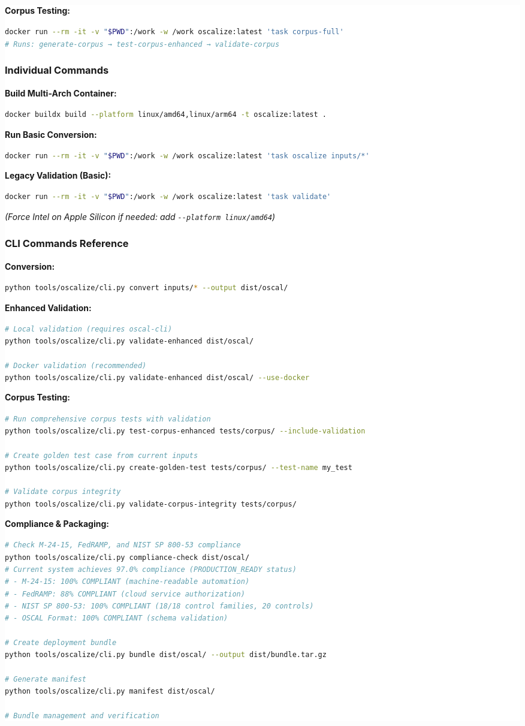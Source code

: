 **Corpus Testing:**
```bash
docker run --rm -it -v "$PWD":/work -w /work oscalize:latest 'task corpus-full'  
# Runs: generate-corpus → test-corpus-enhanced → validate-corpus
```

### Individual Commands

**Build Multi-Arch Container:**
```bash
docker buildx build --platform linux/amd64,linux/arm64 -t oscalize:latest .
```

**Run Basic Conversion:**
```bash
docker run --rm -it -v "$PWD":/work -w /work oscalize:latest 'task oscalize inputs/*'
```

**Legacy Validation (Basic):**
```bash
docker run --rm -it -v "$PWD":/work -w /work oscalize:latest 'task validate'
```

*(Force Intel on Apple Silicon if needed: add `--platform linux/amd64`)*

### CLI Commands Reference

**Conversion:**
```bash
python tools/oscalize/cli.py convert inputs/* --output dist/oscal/
```

**Enhanced Validation:**
```bash
# Local validation (requires oscal-cli)
python tools/oscalize/cli.py validate-enhanced dist/oscal/

# Docker validation (recommended)
python tools/oscalize/cli.py validate-enhanced dist/oscal/ --use-docker
```

**Corpus Testing:**
```bash
# Run comprehensive corpus tests with validation
python tools/oscalize/cli.py test-corpus-enhanced tests/corpus/ --include-validation

# Create golden test case from current inputs
python tools/oscalize/cli.py create-golden-test tests/corpus/ --test-name my_test

# Validate corpus integrity
python tools/oscalize/cli.py validate-corpus-integrity tests/corpus/
```

**Compliance & Packaging:**
```bash
# Check M-24-15, FedRAMP, and NIST SP 800-53 compliance  
python tools/oscalize/cli.py compliance-check dist/oscal/
# Current system achieves 97.0% compliance (PRODUCTION_READY status)
# - M-24-15: 100% COMPLIANT (machine-readable automation)
# - FedRAMP: 88% COMPLIANT (cloud service authorization) 
# - NIST SP 800-53: 100% COMPLIANT (18/18 control families, 20 controls)
# - OSCAL Format: 100% COMPLIANT (schema validation)

# Create deployment bundle
python tools/oscalize/cli.py bundle dist/oscal/ --output dist/bundle.tar.gz

# Generate manifest
python tools/oscalize/cli.py manifest dist/oscal/

# Bundle management and verification
```